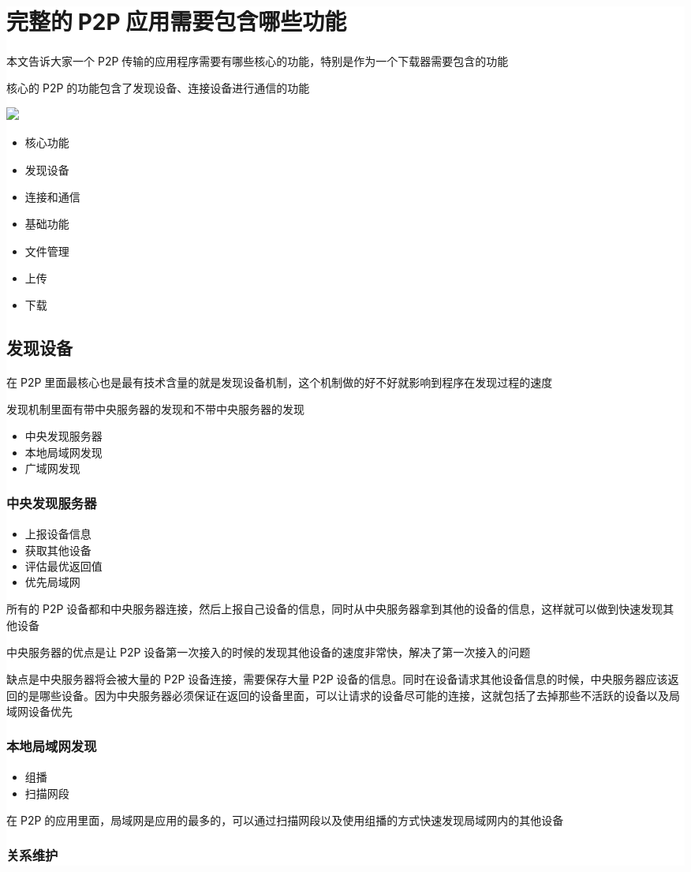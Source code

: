 # 完整的 P2P 应用需要包含哪些功能

本文告诉大家一个 P2P 传输的应用程序需要有哪些核心的功能，特别是作为一个下载器需要包含的功能



<div id="toc"></div>

核心的 P2P 的功能包含了发现设备、连接设备进行通信的功能



![](http://image.acmx.xyz/lindexi%2F20199593633752)

- 核心功能
 - 发现设备
 - 连接和通信

- 基础功能
 - 文件管理
 - 上传
 - 下载

## 发现设备

在 P2P 里面最核心也是最有技术含量的就是发现设备机制，这个机制做的好不好就影响到程序在发现过程的速度

发现机制里面有带中央服务器的发现和不带中央服务器的发现

- 中央发现服务器
- 本地局域网发现
- 广域网发现

### 中央发现服务器

- 上报设备信息
- 获取其他设备
 - 评估最优返回值
 - 优先局域网

所有的 P2P 设备都和中央服务器连接，然后上报自己设备的信息，同时从中央服务器拿到其他的设备的信息，这样就可以做到快速发现其他设备

中央服务器的优点是让 P2P 设备第一次接入的时候的发现其他设备的速度非常快，解决了第一次接入的问题

缺点是中央服务器将会被大量的 P2P 设备连接，需要保存大量 P2P 设备的信息。同时在设备请求其他设备信息的时候，中央服务器应该返回的是哪些设备。因为中央服务器必须保证在返回的设备里面，可以让请求的设备尽可能的连接，这就包括了去掉那些不活跃的设备以及局域网设备优先

### 本地局域网发现

- 组播
- 扫描网段

在 P2P 的应用里面，局域网是应用的最多的，可以通过扫描网段以及使用组播的方式快速发现局域网内的其他设备

### 关系维护
